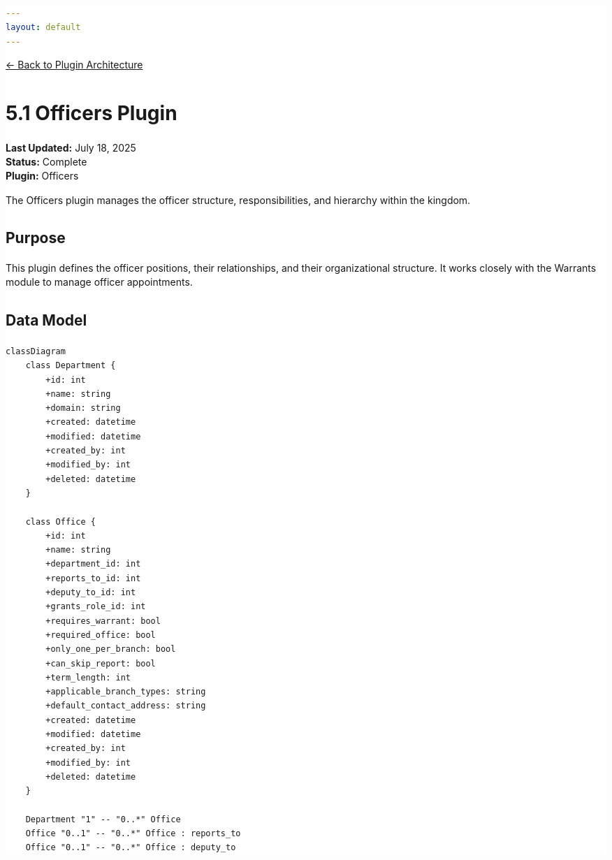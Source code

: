```yaml
---
layout: default
---
```

[← Back to Plugin Architecture](5-plugins.md)

# 5.1 Officers Plugin

**Last Updated:** July 18, 2025  
**Status:** Complete  
**Plugin:** Officers  

The Officers plugin manages the officer structure, responsibilities, and hierarchy within the kingdom.

## Purpose

This plugin defines the officer positions, their relationships, and their organizational structure. It works closely with the Warrants module to manage officer appointments.

## Data Model

```mermaid
classDiagram
    class Department {
        +id: int
        +name: string
        +domain: string
        +created: datetime
        +modified: datetime
        +created_by: int
        +modified_by: int
        +deleted: datetime
    }
    
    class Office {
        +id: int
        +name: string
        +department_id: int
        +reports_to_id: int
        +deputy_to_id: int
        +grants_role_id: int
        +requires_warrant: bool
        +required_office: bool
        +only_one_per_branch: bool
        +can_skip_report: bool
        +term_length: int
        +applicable_branch_types: string
        +default_contact_address: string
        +created: datetime
        +modified: datetime
        +created_by: int
        +modified_by: int
        +deleted: datetime
    }
    
    Department "1" -- "0..*" Office
    Office "0..1" -- "0..*" Office : reports_to
    Office "0..1" -- "0..*" Office : deputy_to
```
